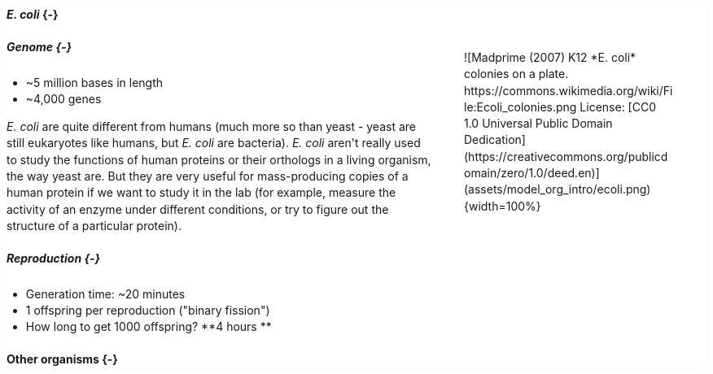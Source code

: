 
#### *E. coli* {-}

<figure style="width: 30%; float: right;">
![Madprime (2007) K12 *E. coli* colonies on a plate. https://commons.wikimedia.org/wiki/File:Ecoli_colonies.png License: [CC0 1.0 Universal Public Domain Dedication](https://creativecommons.org/publicdomain/zero/1.0/deed.en)](assets/model_org_intro/ecoli.png){width=100%}

</figure>

##### Genome {-}
- ~5 million bases in length
- ~4,000 genes

*E. coli* are quite different from humans (much more so than yeast - yeast are still eukaryotes like humans, but *E. coli* are bacteria).  *E. coli* aren't really used to study the functions of human proteins or their orthologs in a living organism, the way yeast are.  But they are very useful for mass-producing copies of a human protein if we want to study it in the lab (for example, measure the activity of an enzyme under different conditions, or try to figure out the structure of a particular protein).

##### Reproduction {-}

- Generation time: ~20 minutes
- 1 offspring per reproduction ("binary fission")
- How long to get 1000 offspring? **4 hours **


#### Other organisms {-}
